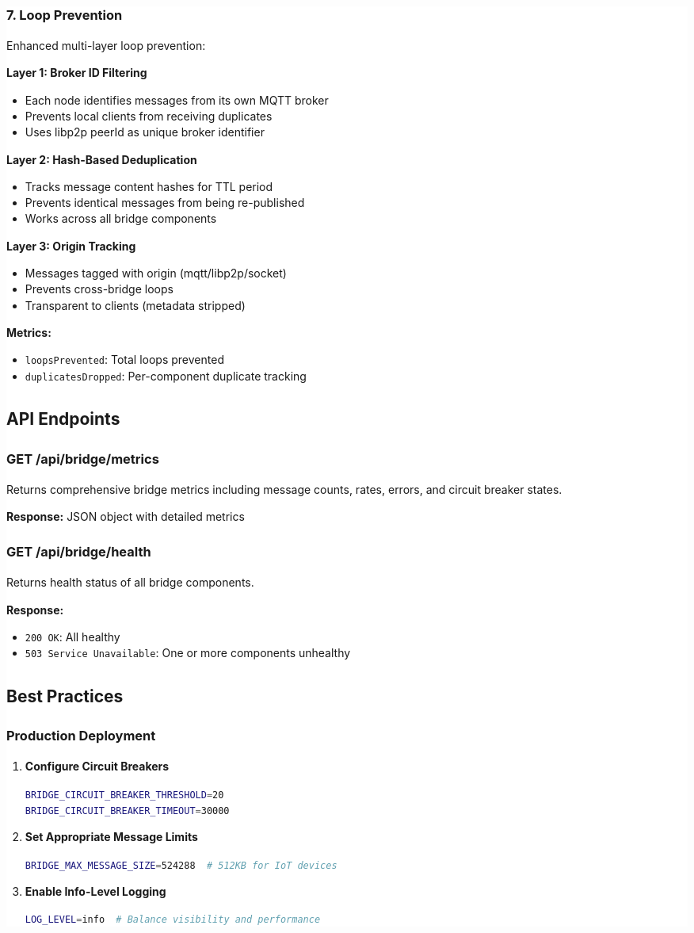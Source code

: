 ### 7. Loop Prevention

Enhanced multi-layer loop prevention:

**Layer 1: Broker ID Filtering**
- Each node identifies messages from its own MQTT broker
- Prevents local clients from receiving duplicates
- Uses libp2p peerId as unique broker identifier

**Layer 2: Hash-Based Deduplication**
- Tracks message content hashes for TTL period
- Prevents identical messages from being re-published
- Works across all bridge components

**Layer 3: Origin Tracking**
- Messages tagged with origin (mqtt/libp2p/socket)
- Prevents cross-bridge loops
- Transparent to clients (metadata stripped)

**Metrics:**
- `loopsPrevented`: Total loops prevented
- `duplicatesDropped`: Per-component duplicate tracking

## API Endpoints

### GET /api/bridge/metrics
Returns comprehensive bridge metrics including message counts, rates, errors, and circuit breaker states.

**Response:** JSON object with detailed metrics

### GET /api/bridge/health
Returns health status of all bridge components.

**Response:** 
- `200 OK`: All healthy
- `503 Service Unavailable`: One or more components unhealthy

## Best Practices

### Production Deployment

1. **Configure Circuit Breakers**
   ```bash
   BRIDGE_CIRCUIT_BREAKER_THRESHOLD=20
   BRIDGE_CIRCUIT_BREAKER_TIMEOUT=30000
   ```

2. **Set Appropriate Message Limits**
   ```bash
   BRIDGE_MAX_MESSAGE_SIZE=524288  # 512KB for IoT devices
   ```

3. **Enable Info-Level Logging**
   ```bash
   LOG_LEVEL=info  # Balance visibility and performance
   ```
